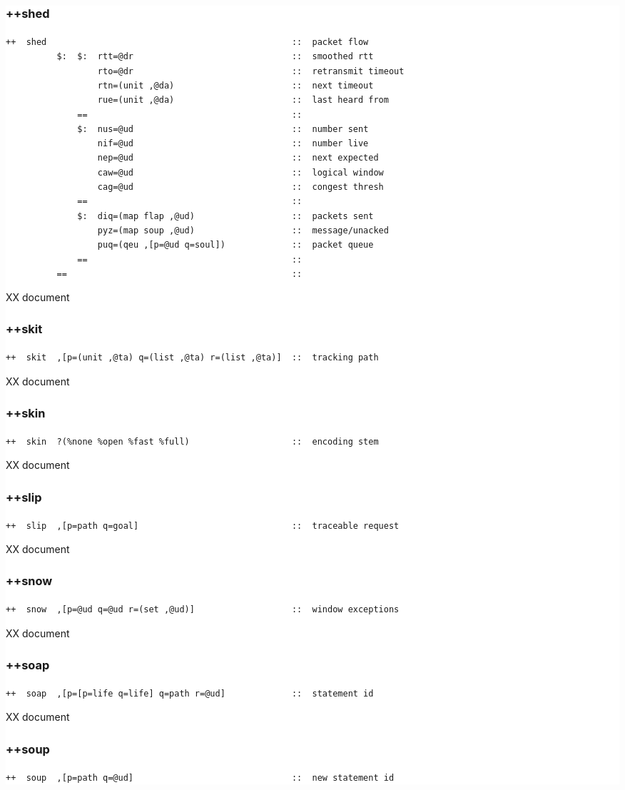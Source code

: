 ### ++shed

    ++  shed                                                ::  packet flow
              $:  $:  rtt=@dr                               ::  smoothed rtt
                      rto=@dr                               ::  retransmit timeout
                      rtn=(unit ,@da)                       ::  next timeout
                      rue=(unit ,@da)                       ::  last heard from
                  ==                                        ::
                  $:  nus=@ud                               ::  number sent
                      nif=@ud                               ::  number live
                      nep=@ud                               ::  next expected
                      caw=@ud                               ::  logical window
                      cag=@ud                               ::  congest thresh
                  ==                                        ::
                  $:  diq=(map flap ,@ud)                   ::  packets sent
                      pyz=(map soup ,@ud)                   ::  message/unacked
                      puq=(qeu ,[p=@ud q=soul])             ::  packet queue
                  ==                                        ::
              ==                                            ::

XX document

### ++skit

    ++  skit  ,[p=(unit ,@ta) q=(list ,@ta) r=(list ,@ta)]  ::  tracking path

XX document

### ++skin

    ++  skin  ?(%none %open %fast %full)                    ::  encoding stem

XX document

### ++slip

    ++  slip  ,[p=path q=goal]                              ::  traceable request

XX document

### ++snow

    ++  snow  ,[p=@ud q=@ud r=(set ,@ud)]                   ::  window exceptions

XX document

### ++soap

    ++  soap  ,[p=[p=life q=life] q=path r=@ud]             ::  statement id

XX document

### ++soup

    ++  soup  ,[p=path q=@ud]                               ::  new statement id
